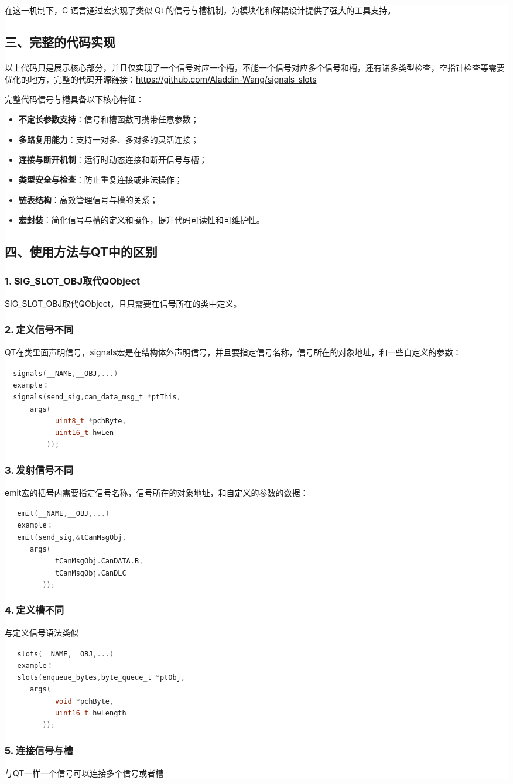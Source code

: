 在这一机制下，C 语言通过宏实现了类似 Qt 的信号与槽机制，为模块化和解耦设计提供了强大的工具支持。

## 三、完整的代码实现

以上代码只是展示核心部分，并且仅实现了一个信号对应一个槽，不能一个信号对应多个信号和槽，还有诸多类型检查，空指针检查等需要优化的地方，完整的代码开源链接：https://github.com/Aladdin-Wang/signals_slots

完整代码信号与槽具备以下核心特征：

- **不定长参数支持**：信号和槽函数可携带任意参数；

- **多路复用能力**：支持一对多、多对多的灵活连接；
- **连接与断开机制**：运行时动态连接和断开信号与槽；

- **类型安全与检查**：防止重复连接或非法操作；
- **链表结构**：高效管理信号与槽的关系；
- **宏封装**：简化信号与槽的定义和操作，提升代码可读性和可维护性。



## 四、使用方法与QT中的区别

###  1. SIG_SLOT_OBJ取代QObject
 SIG_SLOT_OBJ取代QObject，且只需要在信号所在的类中定义。

###  2. 定义信号不同
QT在类里面声明信号，signals宏是在结构体外声明信号，并且要指定信号名称，信号所在的对象地址，和一些自定义的参数：
```c
  signals(__NAME,__OBJ,...) 
  example：
  signals(send_sig,can_data_msg_t *ptThis,
      args(              
            uint8_t *pchByte,
            uint16_t hwLen
          ));
```
###  3. 发射信号不同
emit宏的括号内需要指定信号名称，信号所在的对象地址，和自定义的参数的数据：
```c
   emit(__NAME,__OBJ,...) 
   example：  
   emit(send_sig,&tCanMsgObj,
      args(
            tCanMsgObj.CanDATA.B,
            tCanMsgObj.CanDLC
         ));
```
###  4. 定义槽不同
与定义信号语法类似
```c
   slots(__NAME,__OBJ,...) 
   example：
   slots(enqueue_bytes,byte_queue_t *ptObj,
      args(
            void *pchByte,
            uint16_t hwLength
         ));
```
###  5. 连接信号与槽
与QT一样一个信号可以连接多个信号或者槽
